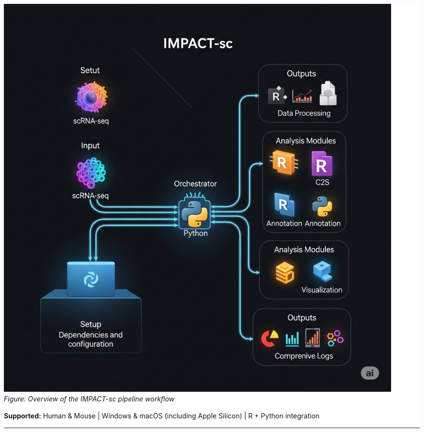   <img src="overview_image.png" alt="IMPACT-sc Pipeline Overview" width="800"/>
  <br/>
  <em>Figure: Overview of the IMPACT-sc pipeline workflow</em>
</p>

**Supported:** Human & Mouse | Windows & macOS (including Apple Silicon) | R + Python integration

---
